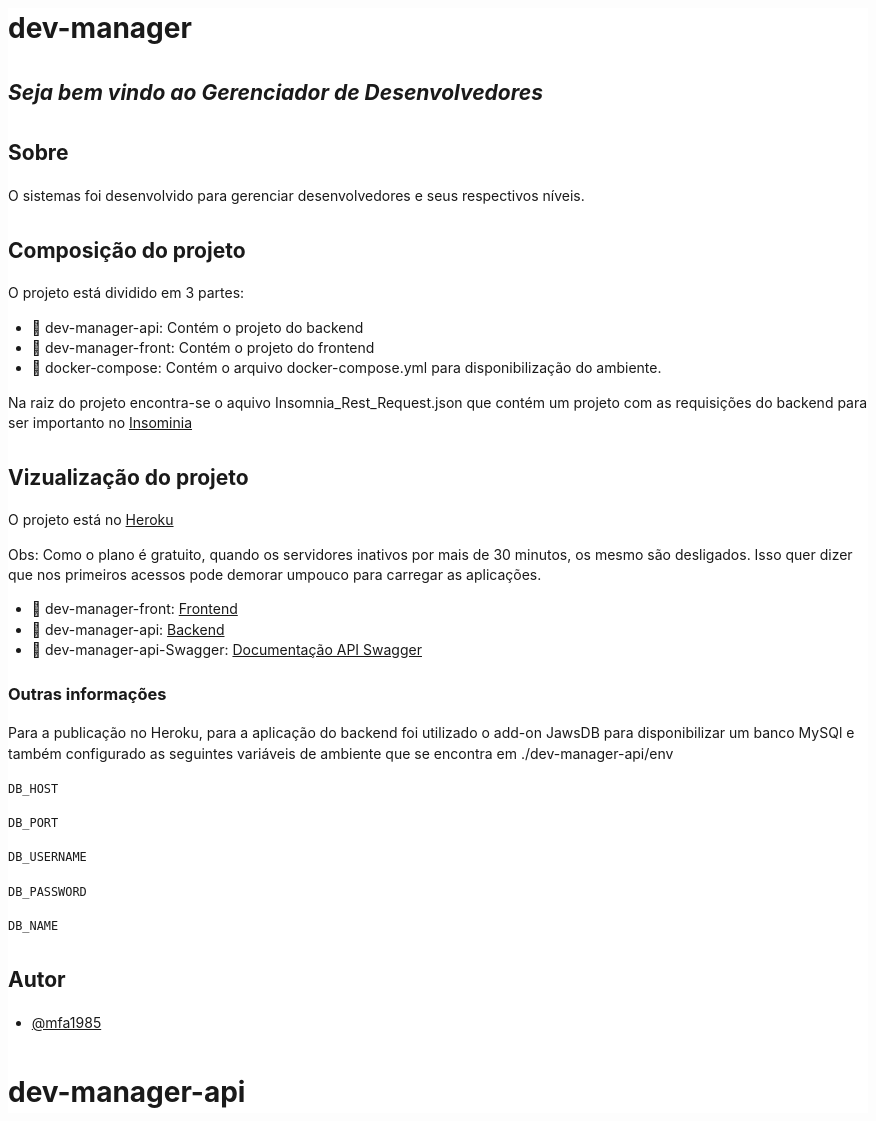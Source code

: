 # dev-manager
## _Seja bem vindo ao Gerenciador de Desenvolvedores_

## Sobre
O sistemas foi desenvolvido para gerenciar desenvolvedores e seus respectivos níveis.

## Composição do projeto

O projeto está dividido em 3 partes:

- 📁 dev-manager-api: Contém o projeto do backend
- 📁 dev-manager-front: Contém o projeto do frontend
- 📁 docker-compose: Contém o arquivo docker-compose.yml para disponibilização do ambiente.

Na raiz do projeto encontra-se o aquivo Insomnia_Rest_Request.json que contém um projeto com as requisições do backend para ser importanto no [Insominia](https://insomnia.rest/)

## Vizualização do projeto

O projeto está no [Heroku](https://heroku.com)

Obs: Como o plano é gratuito, quando os servidores inativos por mais de 30 minutos, os mesmo são desligados. Isso quer dizer que nos primeiros acessos pode demorar umpouco para carregar as aplicações.

- 🔗 dev-manager-front: [Frontend](http://fma-dev-manager-front.herokuapp.com/)
- 🔗 dev-manager-api: [Backend](http://fma-dev-manager-api.herokuapp.com/)
- 🔗 dev-manager-api-Swagger: [Documentação API Swagger](https://fma-dev-manager-api.herokuapp.com/api/)

### Outras informações
Para a publicação no Heroku, para a aplicação do backend foi utilizado o add-on JawsDB para disponibilizar um banco MySQl e também configurado as seguintes variáveis de ambiente que se encontra em ./dev-manager-api/env

`DB_HOST`

`DB_PORT`

`DB_USERNAME`

`DB_PASSWORD`

`DB_NAME`

## Autor
- [@mfa1985](https://github.com/mfa1985)

# dev-manager-api
